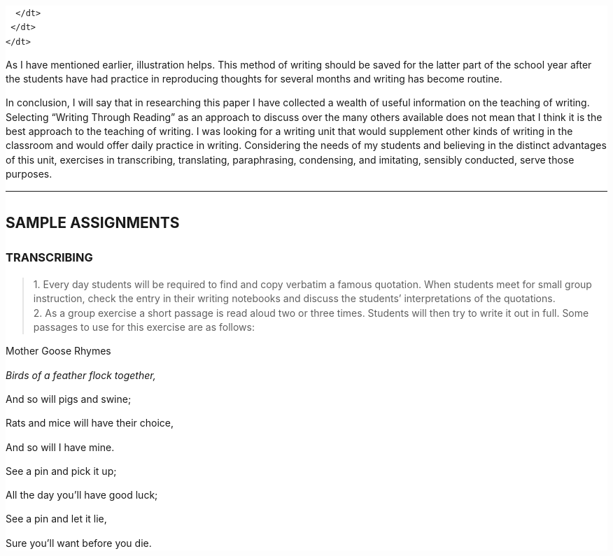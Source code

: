       </dt>
     </dt>
    </dt>
   </dt>
  </dl>
 </blockquote>
 As I have mentioned earlier, illustration helps. This method of writing should be saved for the latter part of the school year after the students have had practice in reproducing thoughts for several months and writing has become routine.
 <p>
  In conclusion, I will say that in researching this paper I have collected a wealth of useful information on the teaching of writing. Selecting “Writing Through Reading” as an approach to discuss over the many others available does not mean that I think it is the best approach to the teaching of writing. I was looking for a writing unit that would supplement other kinds of writing in the classroom and would offer daily practice in writing. Considering the needs of my students and believing in the distinct advantages of this unit, exercises in transcribing, translating, paraphrasing, condensing, and imitating, sensibly conducted, serve those purposes.
 </p>
<hr/>
 <h2>
  SAMPLE ASSIGNMENTS
 </h2>
 <h3>
  TRANSCRIBING
 </h3>
 <blockquote>
  <dl>
   <dt>
    1. Every day students will be required to find and copy verbatim a famous quotation. When students meet for small group instruction, check the entry in their writing notebooks and discuss the students’ interpretations of the quotations.
    <dt>
     2. As a group exercise a short passage is read aloud two or three times. Students will then try to write it out in full. Some passages to use for this exercise are as follows:
    </dt>
   </dt>
  </dl>
 </blockquote>
 Mother Goose Rhymes
 <p>
  <i>
   Birds of a feather flock together,
  </i>
 </p>
 <p>
  And so will pigs and swine;
 </p>
 <p>
  Rats and mice will have their choice,
 </p>
 <p>
  And so will I have mine.
 </p>
 <p>
  See a pin and pick it up;
 </p>
 <p>
  All the day you’ll have good luck;
 </p>
 <p>
  See a pin and let it lie,
 </p>
 <p>
  Sure you’ll want before you die.